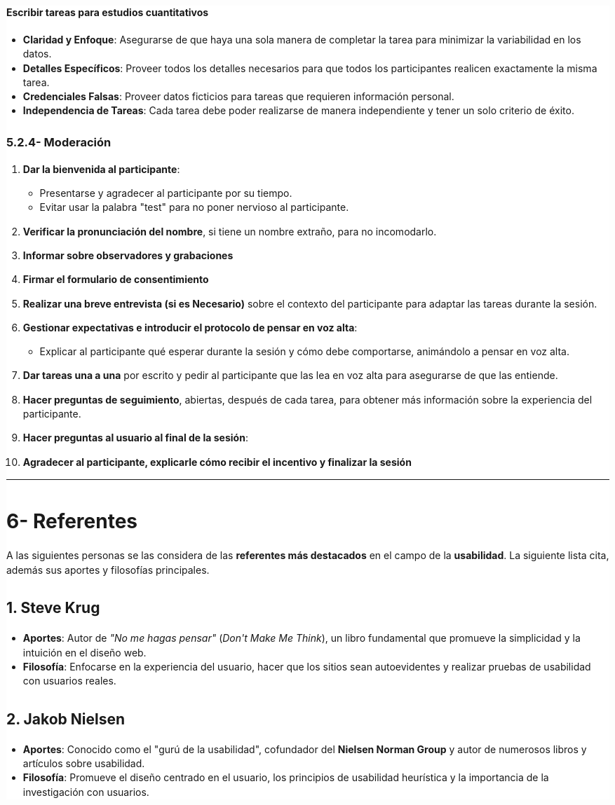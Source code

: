 

#### Escribir tareas para estudios cuantitativos

- **Claridad y Enfoque**: Asegurarse de que haya una sola manera de completar la tarea para minimizar la variabilidad en los datos.
- **Detalles Específicos**: Proveer todos los detalles necesarios para que todos los participantes realicen exactamente la misma tarea.
- **Credenciales Falsas**: Proveer datos ficticios para tareas que requieren información personal.
- **Independencia de Tareas**: Cada tarea debe poder realizarse de manera independiente y tener un solo criterio de éxito.


###  5.2.4- Moderación

1. **Dar la bienvenida al participante**:
   - Presentarse y agradecer al participante por su tiempo.
   - Evitar usar la palabra "test" para no poner nervioso al participante.

2. **Verificar la pronunciación del nombre**, si tiene un nombre extraño, para no incomodarlo.

3. **Informar sobre observadores y grabaciones**
   
4. **Firmar el formulario de consentimiento**
   
5. **Realizar una breve entrevista (si es Necesario)** sobre el contexto del participante para adaptar las tareas durante la sesión.

6. **Gestionar expectativas e introducir el protocolo de pensar en voz alta**:
   - Explicar al participante qué esperar durante la sesión y cómo debe comportarse, animándolo a pensar en voz alta.

7. **Dar tareas una a una** por escrito y pedir al participante que las lea en voz alta para asegurarse de que las entiende.

8. **Hacer preguntas de seguimiento**, abiertas, después de cada tarea, para obtener más información sobre la experiencia del participante.

9. **Hacer preguntas al usuario al final de la sesión**:
   
10. **Agradecer al participante, explicarle cómo recibir el incentivo y finalizar la sesión**
   
---   

# 6- Referentes

A las siguientes personas se las considera de las **referentes más destacados** en el campo de la **usabilidad**. La siguiente lista cita, además sus aportes y filosofías principales.

## 1. Steve Krug
- **Aportes**: Autor de *"No me hagas pensar"* (*Don't Make Me Think*), un libro fundamental que promueve la simplicidad y la intuición en el diseño web.
- **Filosofía**: Enfocarse en la experiencia del usuario, hacer que los sitios sean autoevidentes y realizar pruebas de usabilidad con usuarios reales.

## 2. Jakob Nielsen
- **Aportes**: Conocido como el "gurú de la usabilidad", cofundador del **Nielsen Norman Group** y autor de numerosos libros y artículos sobre usabilidad.
- **Filosofía**: Promueve el diseño centrado en el usuario, los principios de usabilidad heurística y la importancia de la investigación con usuarios.
